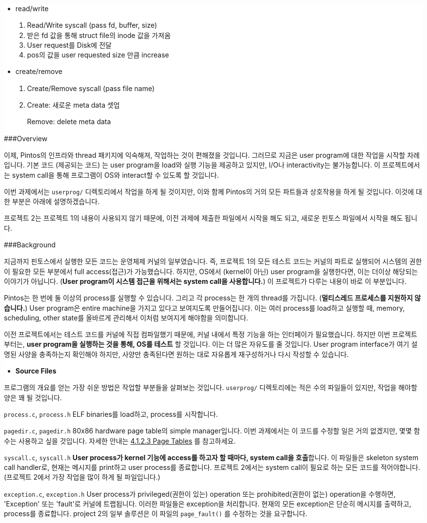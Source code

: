   - read/write

    1. Read/Write syscall (pass fd, buffer, size)
    2. 받은 fd 값을 통해 struct file의 inode 값을 가져옴
    3. User request를 Disk에 전달
    4. pos의 값을 user requested size 만큼 increase

  - create/remove

    1. Create/Remove syscall (pass file name)

    2. Create: 새로운 meta data 셋업

       Remove: delete meta data

###Overview

 이제, Pintos의 인프라와 thread 패키지에 익숙해져, 작업하는 것이 편해졌을 것입니다. 그러므로 지금은 user program에 대한 작업을 시작할 차례입니다. 기본 코드 (제공되는 코드) 는  user program을 load와 실행 기능을 제공하고 있지만, I/O나 interactivity는 불가능합니다. 이 프로젝트에서는 system call을 통해 프로그램이 OS와 interact할 수 있도록 할 것입니다.

이번 과제에서는 `userprog/` 디렉토리에서 작업을 하게 될 것이지만, 이와 함께 Pintos의 거의 모든 파트들과 상호작용을 하게 될 것입니다. 이것에 대한 부분은 아래에 설명하겠습니다.

프로젝트 2는 프로젝트 1의 내용이 사용되지 않기 때문에, 이전 과제에 제출한 파일에서 시작을 해도 되고, 새로운 핀토스 파일에서 시작을 해도 됩니다.

###Background

지금까지 핀토스에서 실행한 모든 코드는 운영체제 커널의 일부였습니다. 즉, 프로젝트 1의 모든 테스트 코드는 커널의 파트로 실행되어 시스템의 권한이 필요한 모든 부분에서 full access(접근)가 가능했습니다. 하지만, OS에서 (kernel이 아닌) user program을 실행한다면, 이는 더이상 해당되는 이야기가 아닙니다. (**User program이 시스템 접근을 위해서는 system call을 사용합니다.**) 이 프로젝트가 다루는 내용이 바로 이 부분입니다.

Pintos는 한 번에 둘 이상의 process를 실행할 수 있습니다. 그리고 각 process는 한 개의 thread를 가집니다. (**멀티스레드 프로세스를 지원하지 않습니다.**) User program은 entire machine을 가지고 있다고 보여지도록 만들어집니다. 이는 여러 process를 load하고 실행할 때, memory, scheduling, other state를 올바르게 관리해서 이처럼 보여지게 해야함을 의미합니다. 

이전 프로젝트에서는 테스트 코드를 커널에 직접 컴파일했기 때문에, 커널 내에서 특정 기능을 하는 인터페이가 필요했습니다. 하지만 이번 프로젝트부터는, **user program을 실행하는 것을 통해, OS를 테스트** 할 것입니다. 이는 더 많은 자유도를 줄 것입니다. User program interface가 여기 설명된 사양을 충족하는지 확인해야 하지만, 사양만 충족된다면 원하는 대로 자유롭게 재구성하거나 다시 작성할 수 있습니다.

- **Source Files**

프로그램의 개요를 얻는 가장 쉬운 방법은 작업할 부분들을 살펴보는 것입니다. `userprog/` 디렉토리에는 적은 수의 파일들이 있지만, 작업을 해야할 양은 꽤 될 것입니다.

`process.c`, `process.h` 
ELF binaries를 load하고, process를 시작합니다.

`pagedir.c`, `pagedir.h` 
80x86 hardware page table의 simple manager입니다. 이번 과제에서는 이 코드를 수정할 일은 거의 없겠지만, 몇몇 함수는 사용하고 싶을 것입니다. 자세한 안내는 [4.1.2.3 Page Tables]() 를 참고하세요.

`syscall.c`, `syscall.h` 
**User process가 kernel 기능에 access를 하고자 할 때마다, system call을 호출**합니다. 이 파일들은 skeleton system call handler로, 현재는 메시지를 print하고 user process를 종료합니다. 프로젝트 2에서는 system call이 필요로 하는 모든 코드를 적어야합니다. (프로젝트 2에서 가장 작업을 많이 하게 될 파일입니다.)

`exception.c`, `exception.h` 
User process가 privileged(권한이 있는) operation 또는 prohibited(권한이 없는) operation을 수행하면, 'Exception' 또는 'fault'로 커널에 트랩됩니다. 이러한 파일들은 exception을 처리합니다. 현재의 모든 exception은 단순히 메시지를 출력하고, process를 종료합니다. project 2의 일부 솔루션은 이 파일의 `page_fault()` 를 수정하는 것을 요구합니다.
